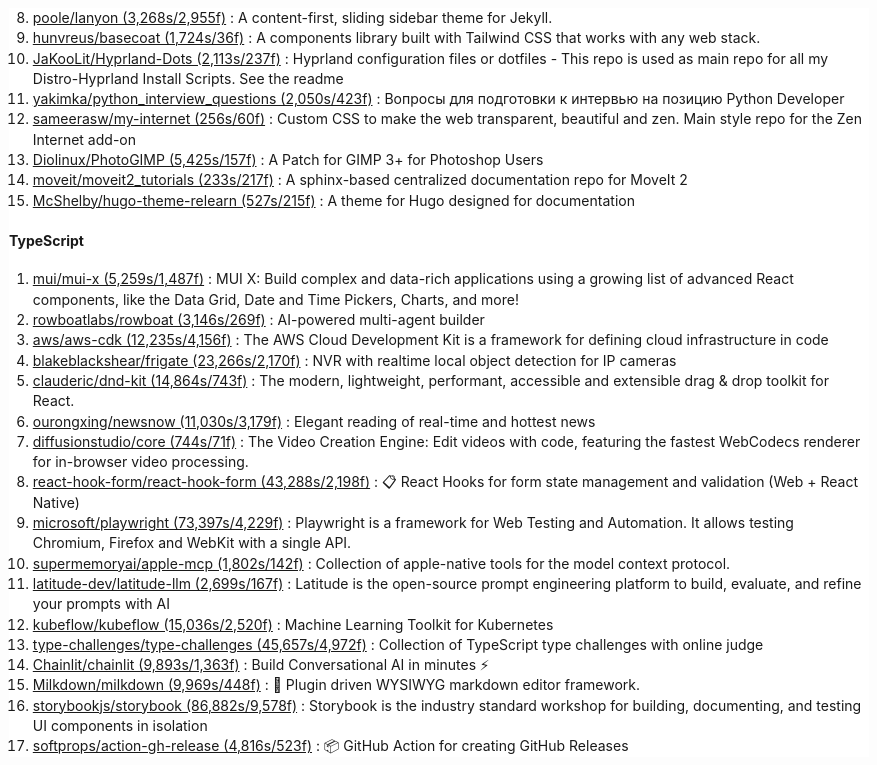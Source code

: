 8. [poole/lanyon (3,268s/2,955f)](https://github.com/poole/lanyon) : A content-first, sliding sidebar theme for Jekyll.
9. [hunvreus/basecoat (1,724s/36f)](https://github.com/hunvreus/basecoat) : A components library built with Tailwind CSS that works with any web stack.
10. [JaKooLit/Hyprland-Dots (2,113s/237f)](https://github.com/JaKooLit/Hyprland-Dots) : Hyprland configuration files or dotfiles - This repo is used as main repo for all my Distro-Hyprland Install Scripts. See the readme
11. [yakimka/python_interview_questions (2,050s/423f)](https://github.com/yakimka/python_interview_questions) : Вопросы для подготовки к интервью на позицию Python Developer
12. [sameerasw/my-internet (256s/60f)](https://github.com/sameerasw/my-internet) : Custom CSS to make the web transparent, beautiful and zen. Main style repo for the Zen Internet add-on
13. [Diolinux/PhotoGIMP (5,425s/157f)](https://github.com/Diolinux/PhotoGIMP) : A Patch for GIMP 3+ for Photoshop Users
14. [moveit/moveit2_tutorials (233s/217f)](https://github.com/moveit/moveit2_tutorials) : A sphinx-based centralized documentation repo for MoveIt 2
15. [McShelby/hugo-theme-relearn (527s/215f)](https://github.com/McShelby/hugo-theme-relearn) : A theme for Hugo designed for documentation

#### TypeScript
1. [mui/mui-x (5,259s/1,487f)](https://github.com/mui/mui-x) : MUI X: Build complex and data-rich applications using a growing list of advanced React components, like the Data Grid, Date and Time Pickers, Charts, and more!
2. [rowboatlabs/rowboat (3,146s/269f)](https://github.com/rowboatlabs/rowboat) : AI-powered multi-agent builder
3. [aws/aws-cdk (12,235s/4,156f)](https://github.com/aws/aws-cdk) : The AWS Cloud Development Kit is a framework for defining cloud infrastructure in code
4. [blakeblackshear/frigate (23,266s/2,170f)](https://github.com/blakeblackshear/frigate) : NVR with realtime local object detection for IP cameras
5. [clauderic/dnd-kit (14,864s/743f)](https://github.com/clauderic/dnd-kit) : The modern, lightweight, performant, accessible and extensible drag & drop toolkit for React.
6. [ourongxing/newsnow (11,030s/3,179f)](https://github.com/ourongxing/newsnow) : Elegant reading of real-time and hottest news
7. [diffusionstudio/core (744s/71f)](https://github.com/diffusionstudio/core) : The Video Creation Engine: Edit videos with code, featuring the fastest WebCodecs renderer for in-browser video processing.
8. [react-hook-form/react-hook-form (43,288s/2,198f)](https://github.com/react-hook-form/react-hook-form) : 📋 React Hooks for form state management and validation (Web + React Native)
9. [microsoft/playwright (73,397s/4,229f)](https://github.com/microsoft/playwright) : Playwright is a framework for Web Testing and Automation. It allows testing Chromium, Firefox and WebKit with a single API.
10. [supermemoryai/apple-mcp (1,802s/142f)](https://github.com/supermemoryai/apple-mcp) : Collection of apple-native tools for the model context protocol.
11. [latitude-dev/latitude-llm (2,699s/167f)](https://github.com/latitude-dev/latitude-llm) : Latitude is the open-source prompt engineering platform to build, evaluate, and refine your prompts with AI
12. [kubeflow/kubeflow (15,036s/2,520f)](https://github.com/kubeflow/kubeflow) : Machine Learning Toolkit for Kubernetes
13. [type-challenges/type-challenges (45,657s/4,972f)](https://github.com/type-challenges/type-challenges) : Collection of TypeScript type challenges with online judge
14. [Chainlit/chainlit (9,893s/1,363f)](https://github.com/Chainlit/chainlit) : Build Conversational AI in minutes ⚡️
15. [Milkdown/milkdown (9,969s/448f)](https://github.com/Milkdown/milkdown) : 🍼 Plugin driven WYSIWYG markdown editor framework.
16. [storybookjs/storybook (86,882s/9,578f)](https://github.com/storybookjs/storybook) : Storybook is the industry standard workshop for building, documenting, and testing UI components in isolation
17. [softprops/action-gh-release (4,816s/523f)](https://github.com/softprops/action-gh-release) : 📦  GitHub Action for creating GitHub Releases
